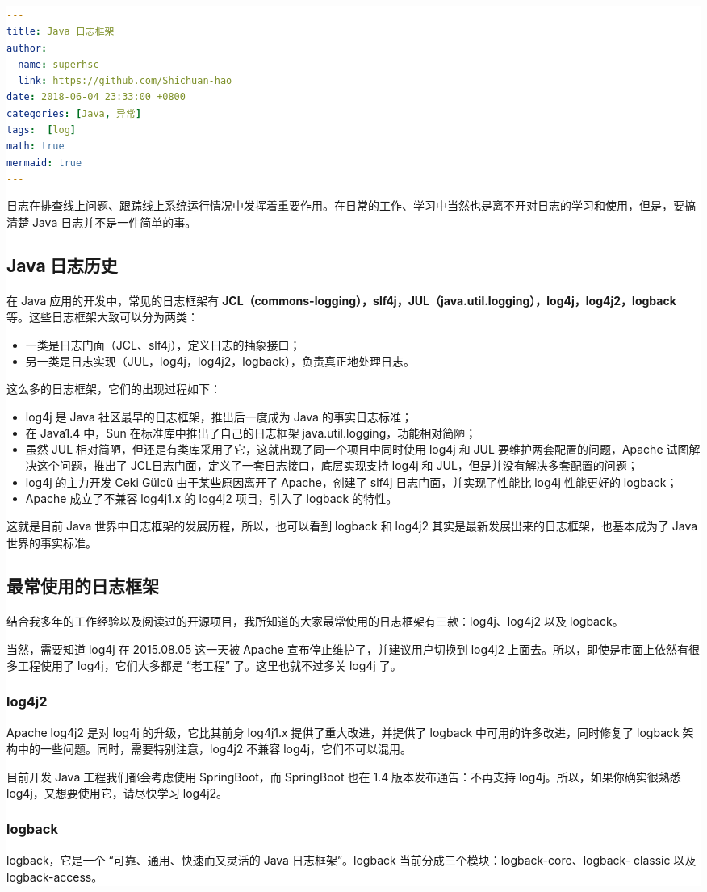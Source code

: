 ```yaml
---
title: Java 日志框架
author:
  name: superhsc
  link: https://github.com/Shichuan-hao
date: 2018-06-04 23:33:00 +0800
categories: [Java, 异常]
tags:  [log]
math: true
mermaid: true
---
```


日志在排查线上问题、跟踪线上系统运行情况中发挥着重要作用。在日常的工作、学习中当然也是离不开对日志的学习和使用，但是，要搞清楚 Java 日志并不是一件简单的事。

## Java 日志历史

在 Java 应用的开发中，常见的日志框架有 **JCL（commons-logging），slf4j，JUL（java.util.logging），log4j，log4j2，logback** 等。这些日志框架大致可以分为两类：

- 一类是日志门面（JCL、slf4j），定义日志的抽象接口；
- 另一类是日志实现（JUL，log4j，log4j2，logback），负责真正地处理日志。

这么多的日志框架，它们的出现过程如下：

- log4j 是 Java 社区最早的日志框架，推出后一度成为 Java 的事实日志标准；
- 在 Java1.4 中，Sun 在标准库中推出了自己的日志框架 java.util.logging，功能相对简陋；
- 虽然 JUL 相对简陋，但还是有类库采用了它，这就出现了同一个项目中同时使用 log4j 和 JUL 要维护两套配置的问题，Apache 试图解决这个问题，推出了 JCL日志门面，定义了一套日志接口，底层实现支持 log4j 和 JUL，但是并没有解决多套配置的问题；
- log4j 的主力开发 Ceki Gülcü 由于某些原因离开了 Apache，创建了 slf4j 日志门面，并实现了性能比 log4j 性能更好的 logback；
- Apache 成立了不兼容 log4j1.x 的 log4j2 项目，引入了 logback 的特性。

这就是目前 Java 世界中日志框架的发展历程，所以，也可以看到 logback 和 log4j2 其实是最新发展出来的日志框架，也基本成为了 Java 世界的事实标准。

## 最常使用的日志框架

结合我多年的工作经验以及阅读过的开源项目，我所知道的大家最常使用的日志框架有三款：log4j、log4j2 以及 logback。

当然，需要知道 log4j 在 2015.08.05 这一天被 Apache 宣布停止维护了，并建议用户切换到 log4j2 上面去。所以，即使是市面上依然有很多工程使用了 log4j，它们大多都是 “老工程” 了。这里也就不过多关 log4j 了。

### log4j2

Apache log4j2 是对 log4j 的升级，它比其前身 log4j1.x 提供了重大改进，并提供了 logback 中可用的许多改进，同时修复了 logback 架构中的一些问题。同时，需要特别注意，log4j2 不兼容 log4j，它们不可以混用。

目前开发 Java 工程我们都会考虑使用 SpringBoot，而 SpringBoot 也在 1.4 版本发布通告：不再支持 log4j。所以，如果你确实很熟悉 log4j，又想要使用它，请尽快学习 log4j2。

### logback

logback，它是一个 “可靠、通用、快速而又灵活的 Java 日志框架”。logback 当前分成三个模块：logback-core、logback- classic 以及 logback-access。
